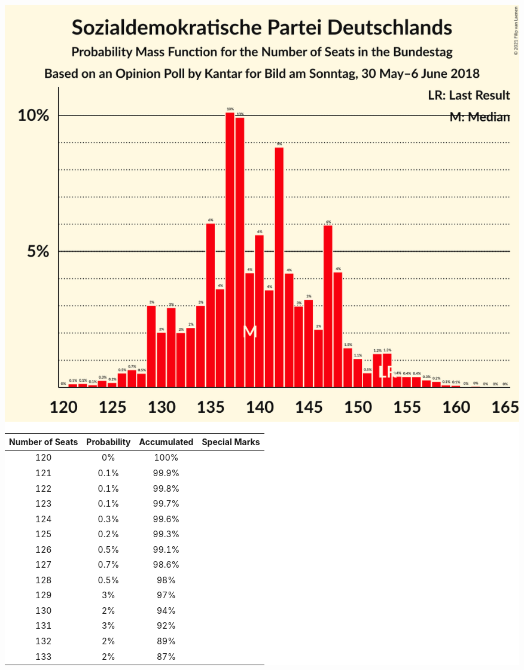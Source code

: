 ![Graph with seats probability mass function not yet produced](2018-06-06-Kantar-seats-pmf-sozialdemokratischeparteideutschlands.png "Seats Probability Mass Function")

| Number of Seats | Probability | Accumulated | Special Marks |
|:---------------:|:-----------:|:-----------:|:-------------:|
| 120 | 0% | 100% |  |
| 121 | 0.1% | 99.9% |  |
| 122 | 0.1% | 99.8% |  |
| 123 | 0.1% | 99.7% |  |
| 124 | 0.3% | 99.6% |  |
| 125 | 0.2% | 99.3% |  |
| 126 | 0.5% | 99.1% |  |
| 127 | 0.7% | 98.6% |  |
| 128 | 0.5% | 98% |  |
| 129 | 3% | 97% |  |
| 130 | 2% | 94% |  |
| 131 | 3% | 92% |  |
| 132 | 2% | 89% |  |
| 133 | 2% | 87% |  |